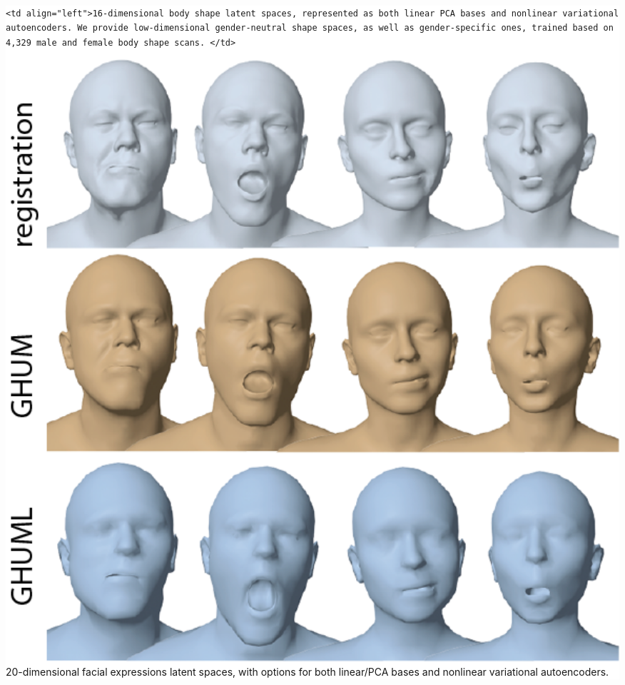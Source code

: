     <td align="left">16-dimensional body shape latent spaces, represented as both linear PCA bases and nonlinear variational autoencoders. We provide low-dimensional gender-neutral shape spaces, as well as gender-specific ones, trained based on 4,329 male and female body shape scans. </td>
  </tr>
  <tr>
    <td><img src="figures/head_eval.png" width="1500"> </td>
    <td align="left">20-dimensional facial expressions latent spaces, with options for both linear/PCA bases and nonlinear variational autoencoders.  </td>
  </tr>
  <tr>
